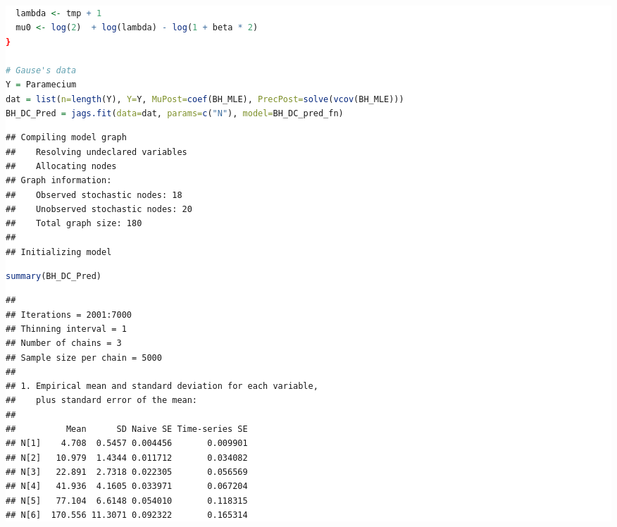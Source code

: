 ``` r
  lambda <- tmp + 1
  mu0 <- log(2)  + log(lambda) - log(1 + beta * 2)
}

# Gause's data 
Y = Paramecium
dat = list(n=length(Y), Y=Y, MuPost=coef(BH_MLE), PrecPost=solve(vcov(BH_MLE)))
BH_DC_Pred = jags.fit(data=dat, params=c("N"), model=BH_DC_pred_fn)
```

    ## Compiling model graph
    ##    Resolving undeclared variables
    ##    Allocating nodes
    ## Graph information:
    ##    Observed stochastic nodes: 18
    ##    Unobserved stochastic nodes: 20
    ##    Total graph size: 180
    ## 
    ## Initializing model

``` r
summary(BH_DC_Pred)
```

    ## 
    ## Iterations = 2001:7000
    ## Thinning interval = 1 
    ## Number of chains = 3 
    ## Sample size per chain = 5000 
    ## 
    ## 1. Empirical mean and standard deviation for each variable,
    ##    plus standard error of the mean:
    ## 
    ##          Mean      SD Naive SE Time-series SE
    ## N[1]    4.708  0.5457 0.004456       0.009901
    ## N[2]   10.979  1.4344 0.011712       0.034082
    ## N[3]   22.891  2.7318 0.022305       0.056569
    ## N[4]   41.936  4.1605 0.033971       0.067204
    ## N[5]   77.104  6.6148 0.054010       0.118315
    ## N[6]  170.556 11.3071 0.092322       0.165314